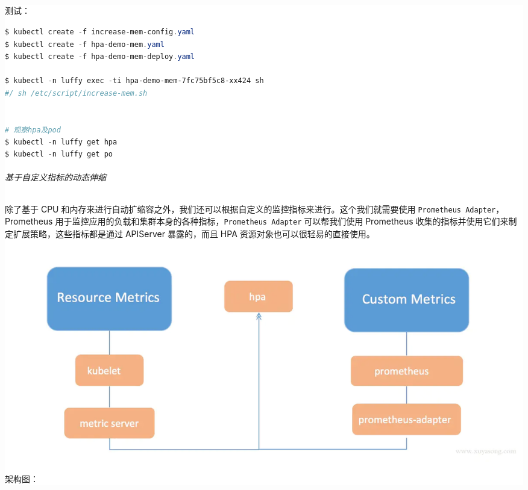 

测试：

```powershell
$ kubectl create -f increase-mem-config.yaml
$ kubectl create -f hpa-demo-mem.yaml
$ kubectl create -f hpa-demo-mem-deploy.yaml

$ kubectl -n luffy exec -ti hpa-demo-mem-7fc75bf5c8-xx424 sh
#/ sh /etc/script/increase-mem.sh


# 观察hpa及pod
$ kubectl -n luffy get hpa
$ kubectl -n luffy get po
```



###### 基于自定义指标的动态伸缩

 除了基于 CPU 和内存来进行自动扩缩容之外，我们还可以根据自定义的监控指标来进行。这个我们就需要使用 `Prometheus Adapter`，Prometheus 用于监控应用的负载和集群本身的各种指标，`Prometheus Adapter` 可以帮我们使用 Prometheus 收集的指标并使用它们来制定扩展策略，这些指标都是通过 APIServer 暴露的，而且 HPA 资源对象也可以很轻易的直接使用。 

![](images/custom-hpa.webp)



架构图：
